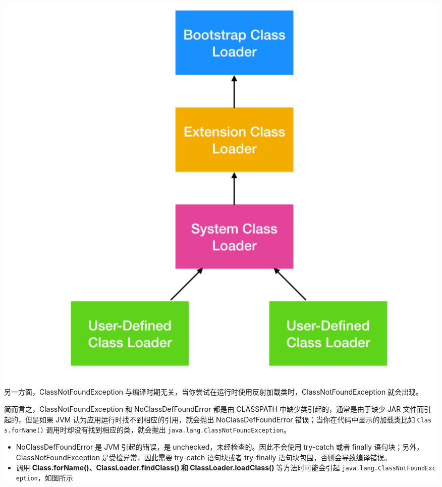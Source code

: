 ![img](pic/640-1592301063817.png)

另一方面，ClassNotFoundException 与编译时期无关，当你尝试在运行时使用反射加载类时，ClassNotFoundException 就会出现。

简而言之，ClassNotFoundException 和 NoClassDefFoundError 都是由 CLASSPATH 中缺少类引起的，通常是由于缺少 JAR 文件而引起的，但是如果 JVM 认为应用运行时找不到相应的引用，就会抛出 NoClassDefFoundError 错误；当你在代码中显示的加载类比如 `Class.forName()` 调用时却没有找到相应的类，就会抛出 `java.lang.ClassNotFoundException`。

- NoClassDefFoundError 是 JVM 引起的错误，是 unchecked，未经检查的。因此不会使用 try-catch 或者 finally 语句块；另外，ClassNotFoundException 是受检异常，因此需要 try-catch 语句块或者 try-finally 语句块包围，否则会导致编译错误。
- 调用 **Class.forName()、ClassLoader.findClass() 和 ClassLoader.loadClass()** 等方法时可能会引起 `java.lang.ClassNotFoundException`，如图所示
